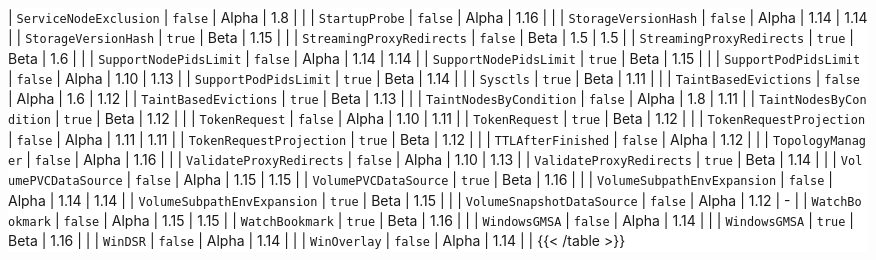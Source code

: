 | `ServiceNodeExclusion` | `false` | Alpha | 1.8 | |
| `StartupProbe` | `false` | Alpha | 1.16 | |
| `StorageVersionHash` | `false` | Alpha | 1.14 | 1.14 |
| `StorageVersionHash` | `true` | Beta | 1.15 | |
| `StreamingProxyRedirects` | `false` | Beta | 1.5 | 1.5 |
| `StreamingProxyRedirects` | `true` | Beta | 1.6 | |
| `SupportNodePidsLimit` | `false` | Alpha | 1.14 | 1.14 |
| `SupportNodePidsLimit` | `true` | Beta | 1.15 | |
| `SupportPodPidsLimit` | `false` | Alpha | 1.10 | 1.13 |
| `SupportPodPidsLimit` | `true` | Beta | 1.14 | |
| `Sysctls` | `true` | Beta | 1.11 | |
| `TaintBasedEvictions` | `false` | Alpha | 1.6 | 1.12 |
| `TaintBasedEvictions` | `true` | Beta | 1.13 | |
| `TaintNodesByCondition` | `false` | Alpha | 1.8 | 1.11 |
| `TaintNodesByCondition` | `true` | Beta | 1.12 | |
| `TokenRequest` | `false` | Alpha | 1.10 | 1.11 |
| `TokenRequest` | `true` | Beta | 1.12 | |
| `TokenRequestProjection` | `false` | Alpha | 1.11 | 1.11 |
| `TokenRequestProjection` | `true` | Beta | 1.12 | |
| `TTLAfterFinished` | `false` | Alpha | 1.12 | |
| `TopologyManager` | `false` | Alpha | 1.16 | |
| `ValidateProxyRedirects` | `false` | Alpha | 1.10 | 1.13 |
| `ValidateProxyRedirects` | `true` | Beta | 1.14 | |
| `VolumePVCDataSource` | `false` | Alpha | 1.15 | 1.15 |
| `VolumePVCDataSource` | `true` | Beta | 1.16 | |
| `VolumeSubpathEnvExpansion` | `false` | Alpha | 1.14 | 1.14 |
| `VolumeSubpathEnvExpansion` | `true` | Beta | 1.15 | |
| `VolumeSnapshotDataSource` | `false` | Alpha | 1.12 | - |
| `WatchBookmark` | `false` | Alpha | 1.15 | 1.15 |
| `WatchBookmark` | `true` | Beta | 1.16 | |
| `WindowsGMSA` | `false` | Alpha | 1.14 | |
| `WindowsGMSA` | `true` | Beta | 1.16 | |
| `WinDSR` | `false` | Alpha | 1.14 | |
| `WinOverlay` | `false` | Alpha | 1.14 | |
{{< /table >}}
